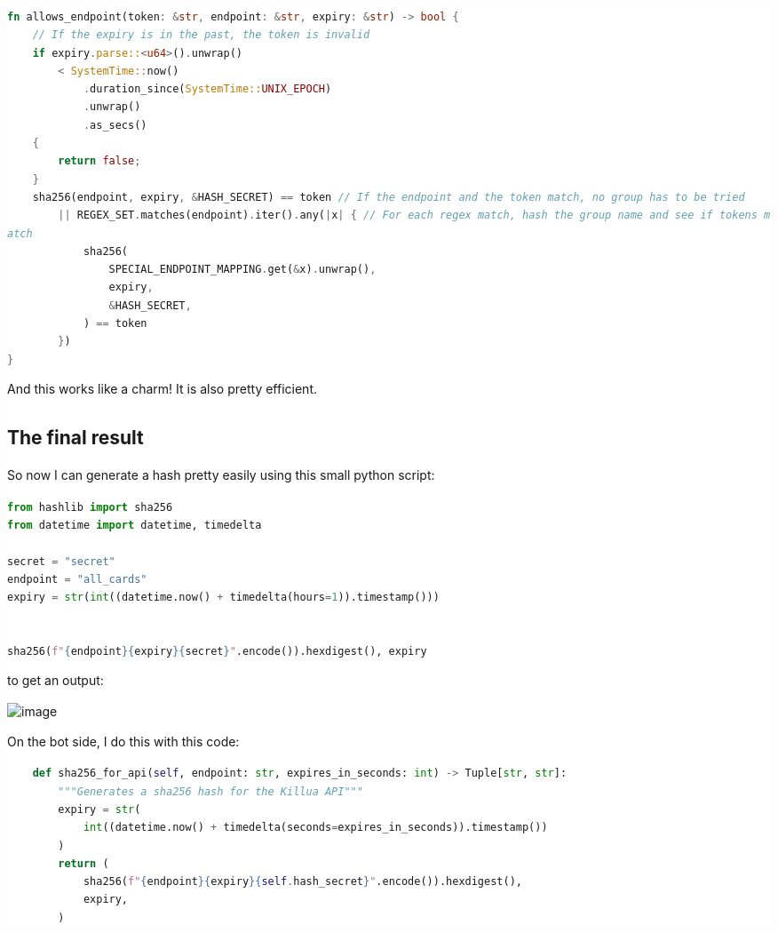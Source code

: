 ```rs
fn allows_endpoint(token: &str, endpoint: &str, expiry: &str) -> bool {
    // If the expiry is in the past, the token is invalid
    if expiry.parse::<u64>().unwrap()
        < SystemTime::now()
            .duration_since(SystemTime::UNIX_EPOCH)
            .unwrap()
            .as_secs()
    {
        return false;
    }
    sha256(endpoint, expiry, &HASH_SECRET) == token // If the endpoint and the token match, no group has to be tried
        || REGEX_SET.matches(endpoint).iter().any(|x| { // For each regex match, hash the group name and see if tokens match
            sha256(
                SPECIAL_ENDPOINT_MAPPING.get(&x).unwrap(),
                expiry,
                &HASH_SECRET,
            ) == token
        })
}
```
And this works like a charm! It is also pretty efficient.

## The final result

So now I can generate a hash pretty easily using this small python script:
```py
from hashlib import sha256
from datetime import datetime, timedelta

secret = "secret"
endpoint = "all_cards"
expiry = str(int((datetime.now() + timedelta(hours=1)).timestamp()))


sha256(f"{endpoint}{expiry}{secret}".encode()).hexdigest(), expiry
```

to get an output: 

<img width="540" alt="image" src="https://github.com/user-attachments/assets/6c6f7127-efc5-4099-8ea4-f93561eb8aac">

On the bot side, I do this with this code: 
```py
    def sha256_for_api(self, endpoint: str, expires_in_seconds: int) -> Tuple[str, str]:
        """Generates a sha256 hash for the Killua API"""
        expiry = str(
            int((datetime.now() + timedelta(seconds=expires_in_seconds)).timestamp())
        )
        return (
            sha256(f"{endpoint}{expiry}{self.hash_secret}".encode()).hexdigest(),
            expiry,
        )
```
